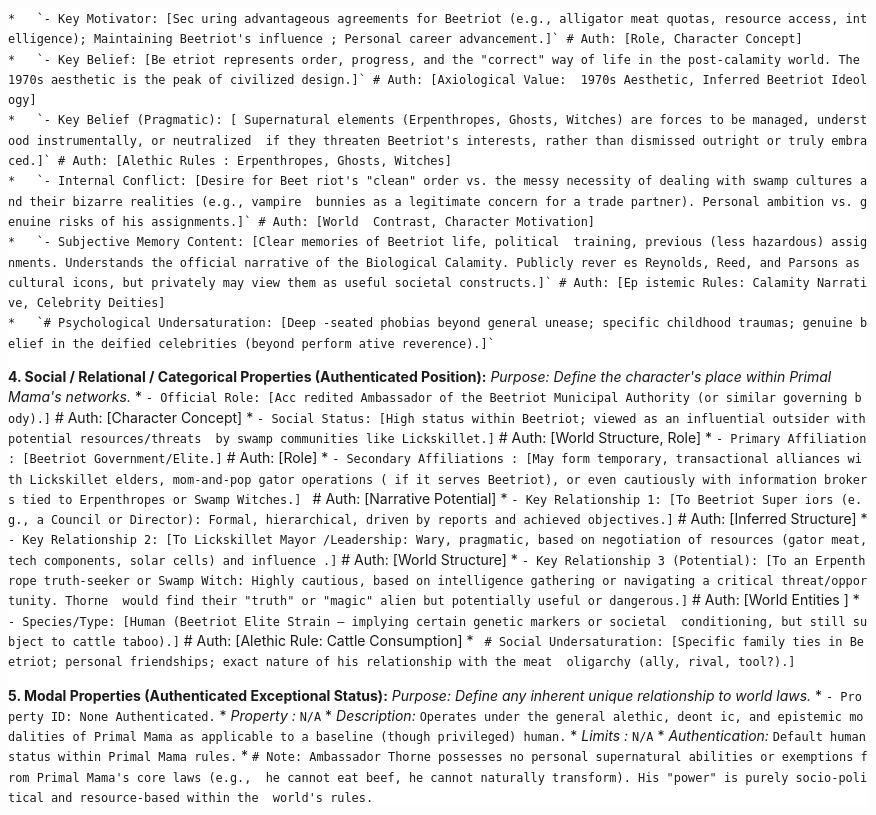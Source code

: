     *   `- Key Motivator: [Sec uring advantageous agreements for Beetriot (e.g., alligator meat quotas, resource access, intelligence); Maintaining Beetriot's influence ; Personal career advancement.]` # Auth: [Role, Character Concept]
    *   `- Key Belief: [Be etriot represents order, progress, and the "correct" way of life in the post-calamity world. The  1970s aesthetic is the peak of civilized design.]` # Auth: [Axiological Value:  1970s Aesthetic, Inferred Beetriot Ideology]
    *   `- Key Belief (Pragmatic): [ Supernatural elements (Erpenthropes, Ghosts, Witches) are forces to be managed, understood instrumentally, or neutralized  if they threaten Beetriot's interests, rather than dismissed outright or truly embraced.]` # Auth: [Alethic Rules : Erpenthropes, Ghosts, Witches]
    *   `- Internal Conflict: [Desire for Beet riot's "clean" order vs. the messy necessity of dealing with swamp cultures and their bizarre realities (e.g., vampire  bunnies as a legitimate concern for a trade partner). Personal ambition vs. genuine risks of his assignments.]` # Auth: [World  Contrast, Character Motivation]
    *   `- Subjective Memory Content: [Clear memories of Beetriot life, political  training, previous (less hazardous) assignments. Understands the official narrative of the Biological Calamity. Publicly rever es Reynolds, Reed, and Parsons as cultural icons, but privately may view them as useful societal constructs.]` # Auth: [Ep istemic Rules: Calamity Narrative, Celebrity Deities]
    *   `# Psychological Undersaturation: [Deep -seated phobias beyond general unease; specific childhood traumas; genuine belief in the deified celebrities (beyond perform ative reverence).]`

**4. Social / Relational / Categorical Properties (Authenticated Position):**
   *Purpose:  Define the character's place within Primal Mama's networks.*
    *   `- Official Role: [Acc redited Ambassador of the Beetriot Municipal Authority (or similar governing body).]` # Auth: [Character Concept]
     *   `- Social Status: [High status within Beetriot; viewed as an influential outsider with potential resources/threats  by swamp communities like Lickskillet.]` # Auth: [World Structure, Role]
    *   `- Primary Affiliation : [Beetriot Government/Elite.]` # Auth: [Role]
    *   `- Secondary Affiliations : [May form temporary, transactional alliances with Lickskillet elders, mom-and-pop gator operations ( if it serves Beetriot), or even cautiously with information brokers tied to Erpenthropes or Swamp Witches.] ` # Auth: [Narrative Potential]
    *   `- Key Relationship 1: [To Beetriot Super iors (e.g., a Council or Director): Formal, hierarchical, driven by reports and achieved objectives.]` #  Auth: [Inferred Structure]
    *   `- Key Relationship 2: [To Lickskillet Mayor /Leadership: Wary, pragmatic, based on negotiation of resources (gator meat, tech components, solar cells) and influence .]` # Auth: [World Structure]
    *   `- Key Relationship 3 (Potential): [To an Erpenth rope truth-seeker or Swamp Witch: Highly cautious, based on intelligence gathering or navigating a critical threat/opportunity. Thorne  would find their "truth" or "magic" alien but potentially useful or dangerous.]` # Auth: [World Entities ]
    *   `- Species/Type: [Human (Beetriot Elite Strain – implying certain genetic markers or societal  conditioning, but still subject to cattle taboo).]` # Auth: [Alethic Rule: Cattle Consumption]
    *   ` # Social Undersaturation: [Specific family ties in Beetriot; personal friendships; exact nature of his relationship with the meat  oligarchy (ally, rival, tool?).]`

**5. Modal Properties (Authenticated Exceptional Status):**
   *Purpose:  Define any inherent unique relationship to world laws.*
    *   `- Property ID: None Authenticated.`
        *   *Property :* `N/A`
        *   *Description:* `Operates under the general alethic, deont ic, and epistemic modalities of Primal Mama as applicable to a baseline (though privileged) human.`
        *   *Limits :* `N/A`
        *   *Authentication:* `Default human status within Primal Mama rules.`
    *    `# Note: Ambassador Thorne possesses no personal supernatural abilities or exemptions from Primal Mama's core laws (e.g.,  he cannot eat beef, he cannot naturally transform). His "power" is purely socio-political and resource-based within the  world's rules.`
